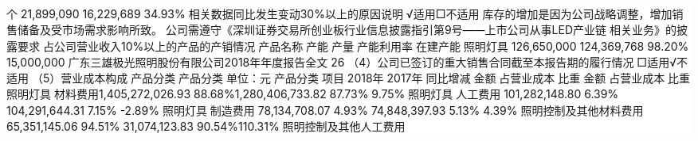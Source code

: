 个
21,899,090
16,229,689
34.93%
相关数据同比发生变动30%以上的原因说明
√适用□不适用
库存的增加是因为公司战略调整，增加销售储备及受市场需求影响所致。
公司需遵守《深圳证券交易所创业板行业信息披露指引第9号——上市公司从事LED产业链
相关业务》的披露要求
占公司营业收入10%以上的产品的产销情况
产品名称
产能
产量
产能利用率
在建产能
照明灯具
126,650,000
124,369,768
98.20%
15,000,000
广东三雄极光照明股份有限公司2018年年度报告全文
26
（4）公司已签订的重大销售合同截至本报告期的履行情况
□适用√不适用
（5）营业成本构成
产品分类
产品分类
单位：元
产品分类
项目
2018年
2017年
同比增减
金额
占营业成本
比重
金额
占营业成本
比重
照明灯具
材料费用1,405,272,026.93
88.68%1,280,406,733.82
87.73%
9.75%
照明灯具
人工费用
101,282,148.80
6.39%
104,291,644.31
7.15%
-2.89%
照明灯具
制造费用
78,134,708.07
4.93%
74,848,397.93
5.13%
4.39%
照明控制及其他材料费用
65,351,145.06
94.51%
31,074,123.83
90.54%110.31%
照明控制及其他人工费用